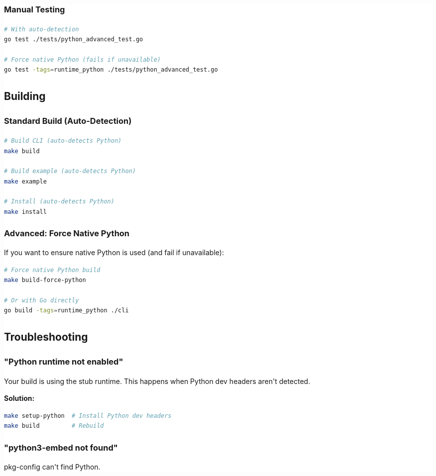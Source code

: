 ### Manual Testing

```bash
# With auto-detection
go test ./tests/python_advanced_test.go

# Force native Python (fails if unavailable)
go test -tags=runtime_python ./tests/python_advanced_test.go
```

## Building

### Standard Build (Auto-Detection)

```bash
# Build CLI (auto-detects Python)
make build

# Build example (auto-detects Python)
make example

# Install (auto-detects Python)
make install
```

### Advanced: Force Native Python

If you want to ensure native Python is used (and fail if unavailable):

```bash
# Force native Python build
make build-force-python

# Or with Go directly
go build -tags=runtime_python ./cli
```

## Troubleshooting

### "Python runtime not enabled"

Your build is using the stub runtime. This happens when Python dev headers aren't detected.

**Solution:**
```bash
make setup-python  # Install Python dev headers
make build         # Rebuild
```

### "python3-embed not found"

pkg-config can't find Python.
